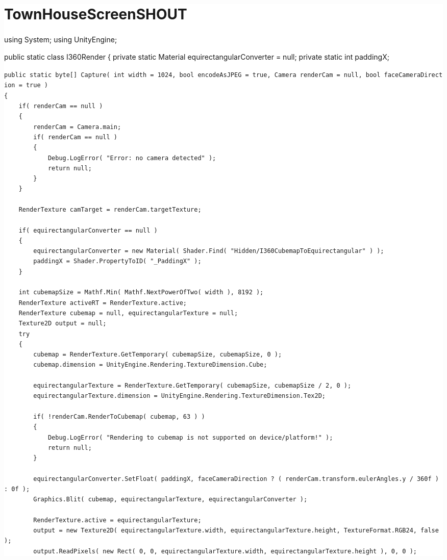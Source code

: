 # TownHouseScreenSHOUT
using System;
using UnityEngine;

public static class I360Render
{
	private static Material equirectangularConverter = null;
	private static int paddingX;

	public static byte[] Capture( int width = 1024, bool encodeAsJPEG = true, Camera renderCam = null, bool faceCameraDirection = true )
	{
		if( renderCam == null )
		{
			renderCam = Camera.main;
			if( renderCam == null )
			{
				Debug.LogError( "Error: no camera detected" );
				return null;
			}
		}

		RenderTexture camTarget = renderCam.targetTexture;

		if( equirectangularConverter == null )
		{
			equirectangularConverter = new Material( Shader.Find( "Hidden/I360CubemapToEquirectangular" ) );
			paddingX = Shader.PropertyToID( "_PaddingX" );
		}

		int cubemapSize = Mathf.Min( Mathf.NextPowerOfTwo( width ), 8192 );
		RenderTexture activeRT = RenderTexture.active;
		RenderTexture cubemap = null, equirectangularTexture = null;
		Texture2D output = null;
		try
		{
			cubemap = RenderTexture.GetTemporary( cubemapSize, cubemapSize, 0 );
			cubemap.dimension = UnityEngine.Rendering.TextureDimension.Cube;

			equirectangularTexture = RenderTexture.GetTemporary( cubemapSize, cubemapSize / 2, 0 );
			equirectangularTexture.dimension = UnityEngine.Rendering.TextureDimension.Tex2D;

			if( !renderCam.RenderToCubemap( cubemap, 63 ) )
			{
				Debug.LogError( "Rendering to cubemap is not supported on device/platform!" );
				return null;
			}

			equirectangularConverter.SetFloat( paddingX, faceCameraDirection ? ( renderCam.transform.eulerAngles.y / 360f ) : 0f );
			Graphics.Blit( cubemap, equirectangularTexture, equirectangularConverter );

			RenderTexture.active = equirectangularTexture;
			output = new Texture2D( equirectangularTexture.width, equirectangularTexture.height, TextureFormat.RGB24, false );
			output.ReadPixels( new Rect( 0, 0, equirectangularTexture.width, equirectangularTexture.height ), 0, 0 );
